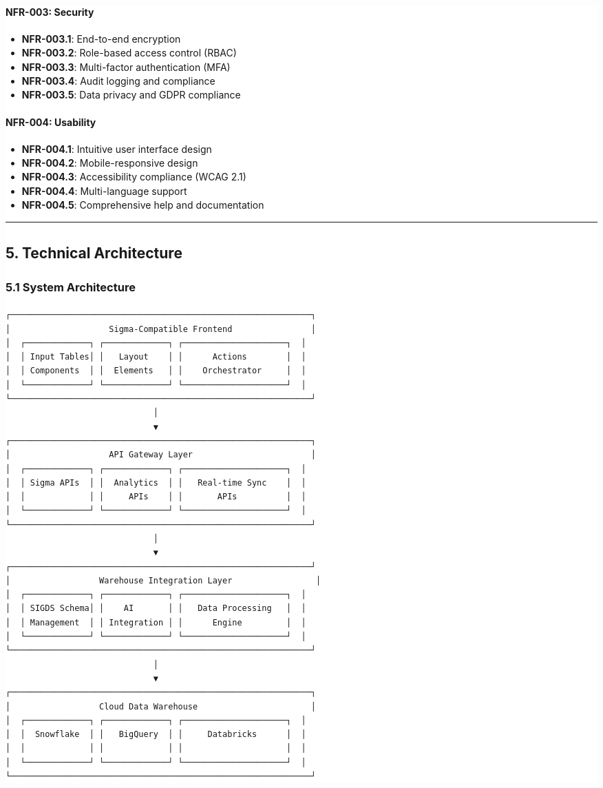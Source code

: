 #### **NFR-003: Security**
- **NFR-003.1**: End-to-end encryption
- **NFR-003.2**: Role-based access control (RBAC)
- **NFR-003.3**: Multi-factor authentication (MFA)
- **NFR-003.4**: Audit logging and compliance
- **NFR-003.5**: Data privacy and GDPR compliance

#### **NFR-004: Usability**
- **NFR-004.1**: Intuitive user interface design
- **NFR-004.2**: Mobile-responsive design
- **NFR-004.3**: Accessibility compliance (WCAG 2.1)
- **NFR-004.4**: Multi-language support
- **NFR-004.5**: Comprehensive help and documentation

---

## 5. Technical Architecture

### 5.1 System Architecture
```
┌─────────────────────────────────────────────────────────────┐
│                    Sigma-Compatible Frontend                │
│  ┌─────────────┐ ┌─────────────┐ ┌─────────────────────┐  │
│  │ Input Tables│ │   Layout    │ │      Actions        │  │
│  │ Components  │ │  Elements   │ │    Orchestrator     │  │
│  └─────────────┘ └─────────────┘ └─────────────────────┘  │
└─────────────────────────────────────────────────────────────┘
                              │
                              ▼
┌─────────────────────────────────────────────────────────────┐
│                    API Gateway Layer                        │
│  ┌─────────────┐ ┌─────────────┐ ┌─────────────────────┐  │
│  │ Sigma APIs  │ │  Analytics  │ │   Real-time Sync    │  │
│  │             │ │     APIs    │ │       APIs          │  │
│  └─────────────┘ └─────────────┘ └─────────────────────┘  │
└─────────────────────────────────────────────────────────────┘
                              │
                              ▼
┌─────────────────────────────────────────────────────────────┘
│                  Warehouse Integration Layer                 │
│  ┌─────────────┐ ┌─────────────┐ ┌─────────────────────┐  │
│  │ SIGDS Schema│ │    AI       │ │   Data Processing   │  │
│  │ Management  │ │ Integration │ │      Engine         │  │
│  └─────────────┘ └─────────────┘ └─────────────────────┘  │
└─────────────────────────────────────────────────────────────┘
                              │
                              ▼
┌─────────────────────────────────────────────────────────────┐
│                  Cloud Data Warehouse                       │
│  ┌─────────────┐ ┌─────────────┐ ┌─────────────────────┐  │
│  │  Snowflake  │ │   BigQuery  │ │     Databricks      │  │
│  │             │ │             │ │                     │  │
│  └─────────────┘ └─────────────┘ └─────────────────────┘  │
└─────────────────────────────────────────────────────────────┘
```
